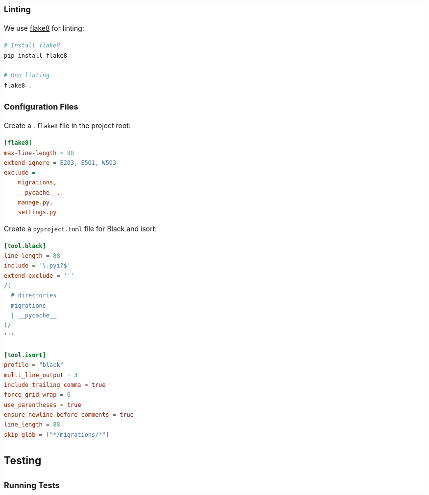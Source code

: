 ### Linting

We use [flake8](https://flake8.pycqa.org/) for linting:

```bash
# Install flake8
pip install flake8

# Run linting
flake8 .
```

### Configuration Files

Create a `.flake8` file in the project root:
```ini
[flake8]
max-line-length = 88
extend-ignore = E203, E501, W503
exclude =
    migrations,
    __pycache__,
    manage.py,
    settings.py
```

Create a `pyproject.toml` file for Black and isort:
```toml
[tool.black]
line-length = 88
include = '\.pyi?$'
extend-exclude = '''
/(
  # directories
  migrations
  | __pycache__
)/
'''

[tool.isort]
profile = "black"
multi_line_output = 3
include_trailing_comma = true
force_grid_wrap = 0
use_parentheses = true
ensure_newline_before_comments = true
line_length = 88
skip_glob = ["*/migrations/*"]
```

## Testing

### Running Tests
